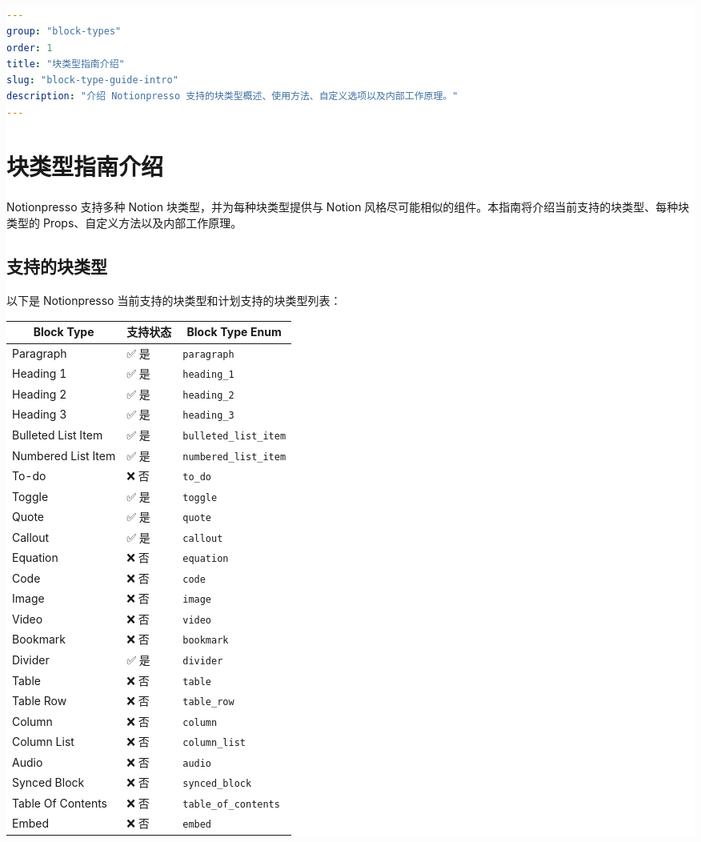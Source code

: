 ```yaml
---
group: "block-types"
order: 1
title: "块类型指南介绍"
slug: "block-type-guide-intro"
description: "介绍 Notionpresso 支持的块类型概述、使用方法、自定义选项以及内部工作原理。"
---
```


# 块类型指南介绍

Notionpresso 支持多种 Notion 块类型，并为每种块类型提供与 Notion 风格尽可能相似的组件。本指南将介绍当前支持的块类型、每种块类型的 Props、自定义方法以及内部工作原理。

## 支持的块类型

以下是 Notionpresso 当前支持的块类型和计划支持的块类型列表：

| Block Type               | 支持状态 | Block Type Enum        |
| ------------------------ | -------- | ---------------------- |
| Paragraph                | ✅ 是    | `paragraph`            |
| Heading 1                | ✅ 是    | `heading_1`            |
| Heading 2                | ✅ 是    | `heading_2`            |
| Heading 3                | ✅ 是    | `heading_3`            |
| Bulleted List Item       | ✅ 是    | `bulleted_list_item`   |
| Numbered List Item       | ✅ 是    | `numbered_list_item`   |
| To-do                    | ❌ 否    | `to_do`                |
| Toggle                   | ✅ 是    | `toggle`               |
| Quote                    | ✅ 是    | `quote`                |
| Callout                  | ✅ 是    | `callout`              |
| Equation                 | ❌ 否    | `equation`             |
| Code                     | ❌ 否    | `code`                 |
| Image                    | ❌ 否    | `image`                |
| Video                    | ❌ 否    | `video`                |
| Bookmark                 | ❌ 否    | `bookmark`             |
| Divider                  | ✅ 是    | `divider`              |
| Table                    | ❌ 否    | `table`                |
| Table Row                | ❌ 否    | `table_row`            |
| Column                   | ❌ 否    | `column`               |
| Column List              | ❌ 否    | `column_list`          |
| Audio                    | ❌ 否    | `audio`                |
| Synced Block             | ❌ 否    | `synced_block`         |
| Table Of Contents        | ❌ 否    | `table_of_contents`    |
| Embed                    | ❌ 否    | `embed`                |